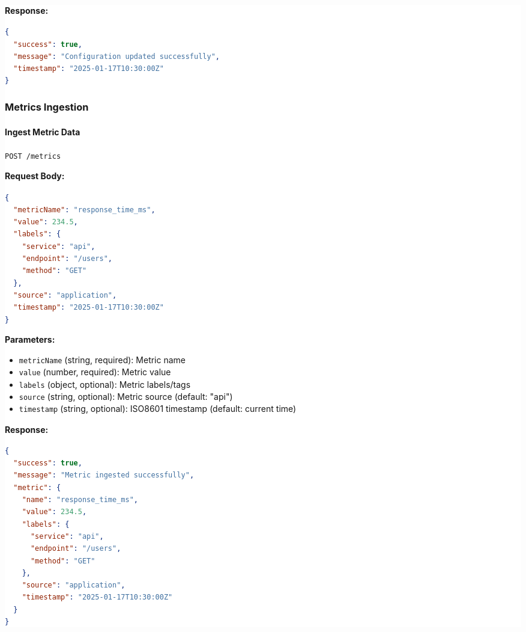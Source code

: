 **Response:**
```json
{
  "success": true,
  "message": "Configuration updated successfully",
  "timestamp": "2025-01-17T10:30:00Z"
}
```

### Metrics Ingestion

#### Ingest Metric Data
```http
POST /metrics
```

**Request Body:**
```json
{
  "metricName": "response_time_ms",
  "value": 234.5,
  "labels": {
    "service": "api",
    "endpoint": "/users",
    "method": "GET"
  },
  "source": "application",
  "timestamp": "2025-01-17T10:30:00Z"
}
```

**Parameters:**
- `metricName` (string, required): Metric name
- `value` (number, required): Metric value
- `labels` (object, optional): Metric labels/tags
- `source` (string, optional): Metric source (default: "api")
- `timestamp` (string, optional): ISO8601 timestamp (default: current time)

**Response:**
```json
{
  "success": true,
  "message": "Metric ingested successfully",
  "metric": {
    "name": "response_time_ms",
    "value": 234.5,
    "labels": {
      "service": "api",
      "endpoint": "/users",
      "method": "GET"
    },
    "source": "application",
    "timestamp": "2025-01-17T10:30:00Z"
  }
}
```
